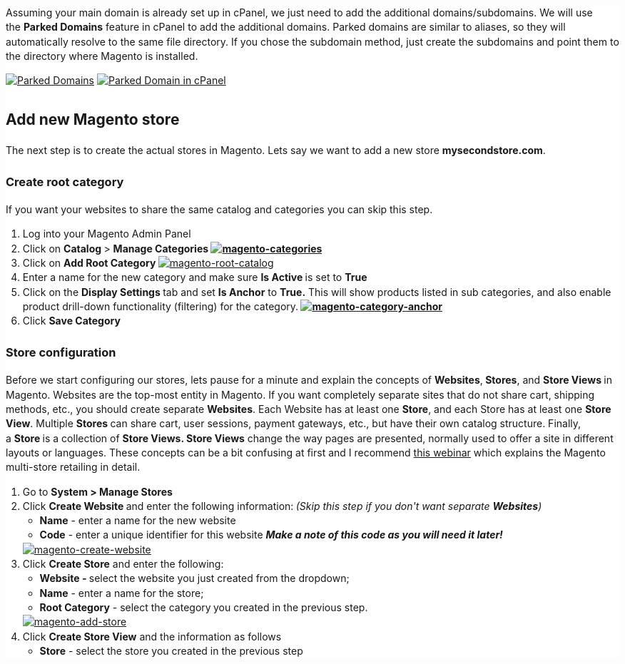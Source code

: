 Assuming your main domain is already set up in cPanel, we just need to add the additional domains/subdomains. We will use the <strong>Parked Domains</strong> feature in cPanel to add the additional domains. Parked domains are similar to aliases, so they will automatically resolve to the same file directory. If you chose the subdomain method, just create the subdomains and point them to the directory where Magento is installed.

<a href="https://www.properhost.com/img/kb/cpanel-parked-domain1.jpg" target="_blank" rel="noopener noreferrer"><img src="https://www.properhost.com/img/kb/cpanel-parked-domain1-300x242.jpg" alt="Parked Domains" width="300" height="242" /></a> <a href="https://www.properhost.com/img/kb/cpanel-parked-domain2.jpg" target="_blank" rel="noopener noreferrer"><img src="https://www.properhost.com/img/kb/cpanel-parked-domain2-300x121.jpg" alt="Parked Domain in cPanel" width="300" height="121" /></a>
<h2>Add new Magento store</h2>
The next step is to create the actual stores in Magento. Lets say we want to add a new store <strong>mysecondstore.com</strong>.
<h3>Create root category</h3>
If you want your websites to share the same catalog and categories you can skip this step.
<ol>
 	<li>Log into your Magento Admin Panel</li>
 	<li>Click on <strong>Catalog </strong>&gt; <strong>Manage Categories
<a href="https://www.properhost.com/img/kb/magento-categories.jpg"><img src="https://www.properhost.com/img/kb/magento-categories.jpg" alt="magento-categories" width="220" height="267" /></a></strong></li>
 	<li>Click on <strong>Add Root Category
</strong><a href="https://www.properhost.com/img/kb/magento-root-catalog.jpg"><img class="alignnone size-full wp-image-64" src="https://www.properhost.com/img/kb/magento-root-catalog.jpg" alt="magento-root-catalog" width="658" height="384" /></a></li>
 	<li>Enter a name for the new category and make sure <strong>Is Active</strong><strong> </strong>is set to <strong>True</strong></li>
 	<li>Click on the <strong>Display Settings </strong>tab and set <strong>Is Anchor</strong> to <strong>True.</strong> This will show products listed in sub categories, and also enable product drill-down functionality (filtering) for the category.<strong>
<a href="https://www.properhost.com/img/kb/magento-category-anchor1.jpg"><img src="https://www.properhost.com/img/kb/magento-category-anchor1.jpg" alt="magento-category-anchor" width="536" height="176" /></a></strong></li>
 	<li>Click <strong>Save Category</strong></li>
</ol>
<h3>Store configuration</h3>
Before we start configuring our stores, lets pause for a minute and explain the concepts of <strong>Websites</strong>,<strong> Stores</strong>, and <strong>Store Views </strong>in Magento. Websites are the top-most entity in Magento. If you want completely separate sites that do not share cart, shipping methods, etc., you should create separate <strong>Websites</strong>. Each Website has at least one <strong>Store</strong>, and each Store has at least one <strong>Store View</strong>. Multiple <strong>Stores </strong>can share cart, user sessions, payment gateways, etc., but have their own catalog structure. Finally, a <strong>Store </strong>is a collection of <strong>Store Views. Store Views</strong> change the way pages are presented, normally used to offer a site in different layouts or languages. These concepts can be a bit confusing at first and I recommend <a href="http://www.magentocommerce.com/blog/comments/getting-the-most-of-multi-store-retailing-webinar-transcript/">this webinar</a> which explains the Magento multi-store retailing in detail.
<ol>
 	<li>Go to <strong>System &gt; Manage Stores</strong></li>
 	<li>Click <strong>Create Website </strong>and enter the following information:<strong>
</strong><em>(Skip this step if you don't want separate <strong>Websites</strong>)</em>
<ul>
 	<li><strong>Name</strong> - enter a name for the new website</li>
 	<li><strong>Code</strong> - enter a unique identifier for this website
<em id="__mceDel"><strong>Make a note of this code as you will need it later!</strong></em></li>
</ul>
<a href="https://www.properhost.com/img/kb/magento-create-website.jpg"><img src="https://www.properhost.com/img/kb/magento-create-website.jpg" alt="magento-create-website" width="570" height="228" /></a></li>
 	<li>Click <strong>Create Store</strong> and enter the following:
<ul>
 	<li><strong>Website </strong><strong>- </strong>select the website you just created from the dropdown;</li>
 	<li><strong>Name</strong> - enter a name for the store;</li>
 	<li><strong>Root Category</strong> - select the category<strong> </strong>you created in the previous step.</li>
</ul>
<a href="https://www.properhost.com/img/kb/magento-add-store.jpg"><img src="https://www.properhost.com/img/kb/magento-add-store.jpg" alt="magento-add-store" width="574" height="240" /></a></li>
 	<li>Click <strong>Create Store View</strong> and the information as follows
<ul>
 	<li><strong>Store</strong> - select the store you created in the previous step</li>